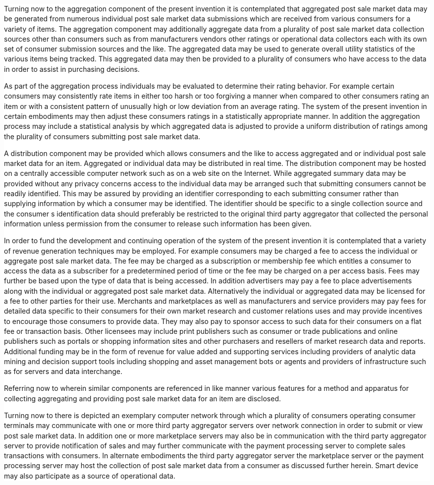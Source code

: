 Turning now to the aggregation component of the present invention it is contemplated that aggregated post sale market data may be generated from numerous individual post sale market data submissions which are received from various consumers for a variety of items. The aggregation component may additionally aggregate data from a plurality of post sale market data collection sources other than consumers such as from manufacturers vendors other ratings or operational data collectors each with its own set of consumer submission sources and the like. The aggregated data may be used to generate overall utility statistics of the various items being tracked. This aggregated data may then be provided to a plurality of consumers who have access to the data in order to assist in purchasing decisions.

As part of the aggregation process individuals may be evaluated to determine their rating behavior. For example certain consumers may consistently rate items in either too harsh or too forgiving a manner when compared to other consumers rating an item or with a consistent pattern of unusually high or low deviation from an average rating. The system of the present invention in certain embodiments may then adjust these consumers ratings in a statistically appropriate manner. In addition the aggregation process may include a statistical analysis by which aggregated data is adjusted to provide a uniform distribution of ratings among the plurality of consumers submitting post sale market data.

A distribution component may be provided which allows consumers and the like to access aggregated and or individual post sale market data for an item. Aggregated or individual data may be distributed in real time. The distribution component may be hosted on a centrally accessible computer network such as on a web site on the Internet. While aggregated summary data may be provided without any privacy concerns access to the individual data may be arranged such that submitting consumers cannot be readily identified. This may be assured by providing an identifier corresponding to each submitting consumer rather than supplying information by which a consumer may be identified. The identifier should be specific to a single collection source and the consumer s identification data should preferably be restricted to the original third party aggregator that collected the personal information unless permission from the consumer to release such information has been given.

In order to fund the development and continuing operation of the system of the present invention it is contemplated that a variety of revenue generation techniques may be employed. For example consumers may be charged a fee to access the individual or aggregate post sale market data. The fee may be charged as a subscription or membership fee which entitles a consumer to access the data as a subscriber for a predetermined period of time or the fee may be charged on a per access basis. Fees may further be based upon the type of data that is being accessed. In addition advertisers may pay a fee to place advertisements along with the individual or aggregated post sale market data. Alternatively the individual or aggregated data may be licensed for a fee to other parties for their use. Merchants and marketplaces as well as manufacturers and service providers may pay fees for detailed data specific to their consumers for their own market research and customer relations uses and may provide incentives to encourage those consumers to provide data. They may also pay to sponsor access to such data for their consumers on a flat fee or transaction basis. Other licensees may include print publishers such as consumer or trade publications and online publishers such as portals or shopping information sites and other purchasers and resellers of market research data and reports. Additional funding may be in the form of revenue for value added and supporting services including providers of analytic data mining and decision support tools including shopping and asset management bots or agents and providers of infrastructure such as for servers and data interchange.

Referring now to wherein similar components are referenced in like manner various features for a method and apparatus for collecting aggregating and providing post sale market data for an item are disclosed.

Turning now to there is depicted an exemplary computer network through which a plurality of consumers operating consumer terminals may communicate with one or more third party aggregator servers over network connection in order to submit or view post sale market data. In addition one or more marketplace servers may also be in communication with the third party aggregator server to provide notification of sales and may further communicate with the payment processing server to complete sales transactions with consumers. In alternate embodiments the third party aggregator server the marketplace server or the payment processing server may host the collection of post sale market data from a consumer as discussed further herein. Smart device may also participate as a source of operational data.
